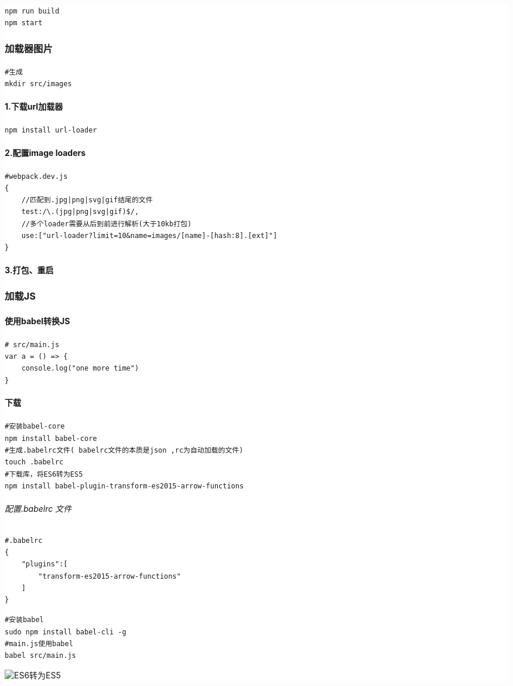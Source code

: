     npm run build 
    npm start
### 加载器图片
    #生成
    mkdir src/images
#### 1.下载url加载器
    npm install url-loader 
#### 2.配置image loaders
```
#webpack.dev.js
{
    //匹配到.jpg|png|svg|gif结尾的文件
    test:/\.(jpg|png|svg|gif)$/,
    //多个loader需要从后到前进行解析(大于10kb打包)
    use:["url-loader?limit=10&name=images/[name]-[hash:8].[ext]"]
}
```
#### 3.打包、重启

### 加载JS
#### 使用babel转换JS
```
# src/main.js 
var a = () => {
    console.log("one more time")
}
```
#### 下载
    #安装babel-core
    npm install babel-core
    #生成.babelrc文件( babelrc文件的本质是json ,rc为自动加载的文件)
    touch .babelrc
    #下载库，将ES6转为ES5
    npm install babel-plugin-transform-es2015-arrow-functions
###### 配置.babelrc 文件   
```
#.babelrc
{
    "plugins":[
        "transform-es2015-arrow-functions"
    ]
}
```
    #安装babel
    sudo npm install babel-cli -g
    #main.js使用babel
    babel src/main.js
![ES6转为ES5](https://user-gold-cdn.xitu.io/2018/5/25/16396a70c4b73eda?w=2182&h=682&f=png&s=146139)
